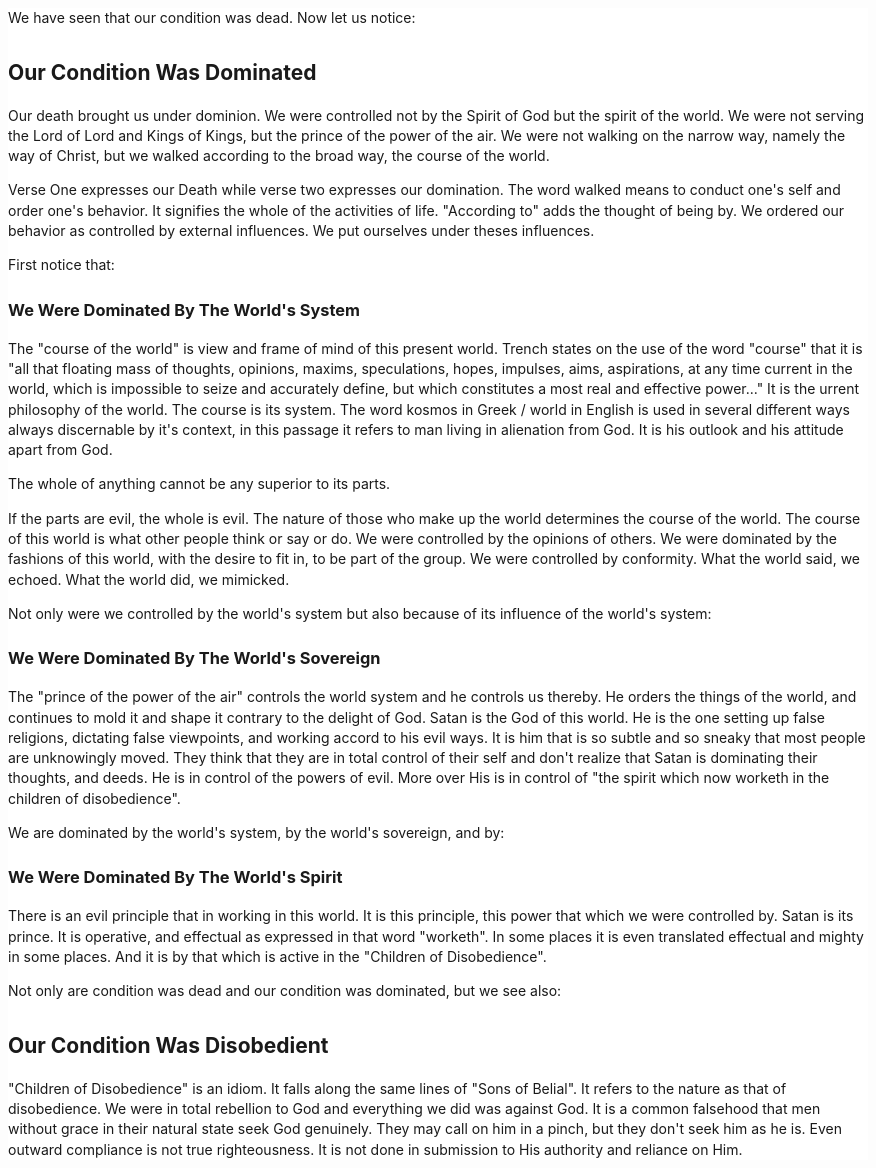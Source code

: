 We have seen that our condition was dead. Now let us notice:
<h2>Our Condition Was Dominated</h2>
Our death brought us under dominion. We were controlled not by the Spirit of  God but the spirit of the world. We were not serving the Lord of Lord and Kings  of Kings, but the prince of the power of the air. We were not walking on the  narrow way, namely the way of Christ, but we walked according to the broad way,  the course of the world.

Verse One expresses our Death while verse two expresses our domination. The  word walked means to conduct one's self and order one's behavior. It signifies  the whole of the activities of life. "According to" adds the thought of being by. We ordered our behavior as controlled by external influences. We put  ourselves under theses influences.

First notice that:
<h3>We Were Dominated By The World's System</h3>
The "course of the world" is view and frame of mind of this present world.  Trench states on the use of the word "course" that it is "all that floating mass of thoughts, opinions, maxims, speculations, hopes, impulses, aims, aspirations, at any time current in the world, which is impossible to seize and accurately  define, but which constitutes a most real and effective power..." It is the  urrent philosophy of the world. The course is its system. The word kosmos in  Greek / world in English is used in several different ways always discernable by it's context, in this passage it refers to man living in alienation from God. It is his outlook and his attitude apart from God.

The whole of anything cannot be any superior to its parts.

If the parts are evil, the whole is evil. The nature of those who make up the world determines the course of the world. The course of this world is what other people think or say or do. We were controlled by the opinions of others. We were dominated by the fashions of this world, with the desire to fit in, to be part  of the group. We were controlled by conformity. What the world said, we echoed.  What the world did, we mimicked.

Not only were we controlled by the world's system but also because of its  influence of the world's system:
<h3>We Were Dominated By The World's Sovereign</h3>
The "prince of the power of the air" controls the world system and he  controls us thereby. He orders the things of the world, and continues to mold it and shape it contrary to the delight of God. Satan is the God of this world. He  is the one setting up false religions, dictating false viewpoints, and working  accord to his evil ways. It is him that is so subtle and so sneaky that most  people are unknowingly moved. They think that they are in total control of their self and don't realize that Satan is dominating their thoughts, and deeds. He is in control of the powers of evil. More over His is in control of "the spirit  which now worketh in the children of disobedience".

We are dominated by the world's system, by the world's sovereign, and by:
<h3>We Were Dominated By The World's Spirit</h3>
There is an evil principle that in working in this world. It is this  principle, this power that which we were controlled by. Satan is its prince. It  is operative, and effectual as expressed in that word "worketh". In some places  it is even translated effectual and mighty in some places. And it is by that  which is active in the "Children of Disobedience".

Not only are condition was dead and our condition was dominated, but we see  also:
<h2>Our Condition Was Disobedient</h2>
"Children of Disobedience" is an idiom. It falls along the same lines of  "Sons of Belial". It refers to the nature as that of disobedience. We were in  total rebellion to God and everything we did was against God. It is a common  falsehood that men without grace in their natural state seek God genuinely.  They may call on him in a pinch, but they don't seek him as he is. Even outward compliance is not true righteousness. It is not done in submission to His  authority and reliance on Him.
